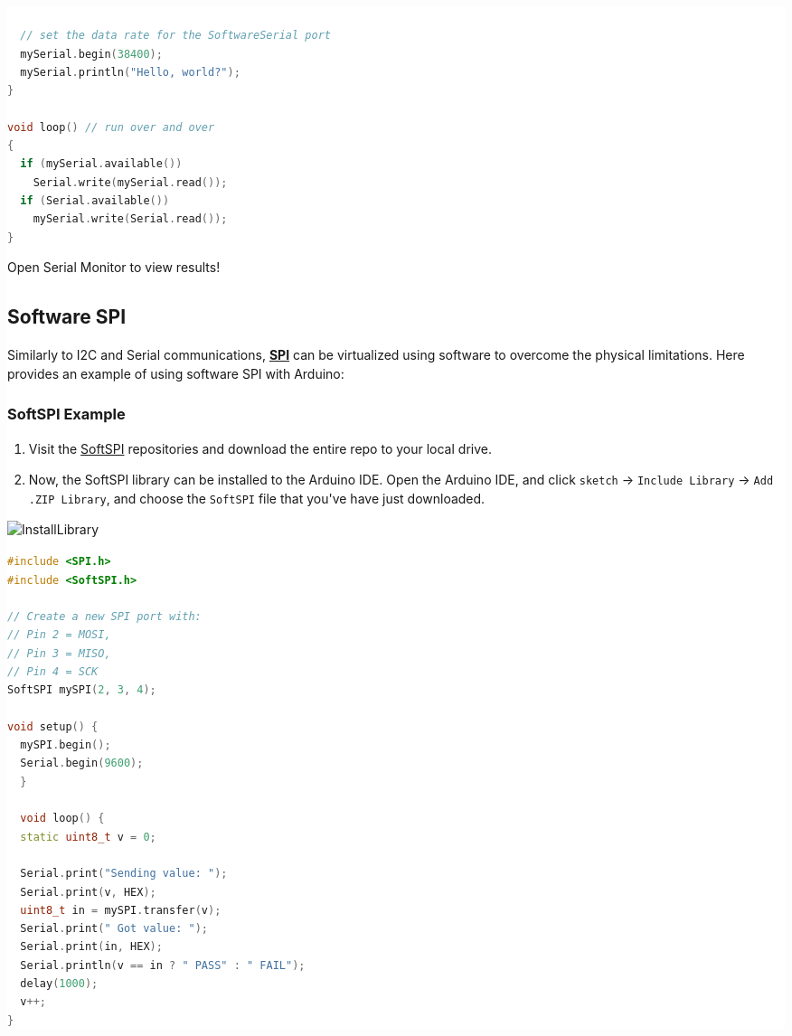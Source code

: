 ```cpp

  // set the data rate for the SoftwareSerial port
  mySerial.begin(38400);
  mySerial.println("Hello, world?");
}

void loop() // run over and over
{
  if (mySerial.available())
    Serial.write(mySerial.read());
  if (Serial.available())
    mySerial.write(Serial.read());
}
```

Open Serial Monitor to view results!

## Software SPI

Similarly to I2C and Serial communications, [**SPI**](https://www.arduino.cc/en/reference/SPI) can be virtualized using software to overcome the physical limitations. Here provides an example of using software SPI with Arduino:

### SoftSPI Example

1. Visit the [SoftSPI](https://github.com/MajenkoLibraries/SoftSPI) repositories and download the entire repo to your local drive.

2. Now, the SoftSPI library can be installed to the Arduino IDE. Open the Arduino IDE, and click `sketch` -> `Include Library` -> `Add .ZIP Library`, and choose the `SoftSPI` file that you've have just downloaded.

![InstallLibrary](https://files.seeedstudio.com/wiki/Wio-Terminal/img/Xnip2019-11-21_15-50-13.jpg)

```cpp
#include <SPI.h>
#include <SoftSPI.h>

// Create a new SPI port with:
// Pin 2 = MOSI,
// Pin 3 = MISO,
// Pin 4 = SCK
SoftSPI mySPI(2, 3, 4);

void setup() {
  mySPI.begin();
  Serial.begin(9600);
  }

  void loop() {
  static uint8_t v = 0;

  Serial.print("Sending value: ");
  Serial.print(v, HEX);
  uint8_t in = mySPI.transfer(v);
  Serial.print(" Got value: ");
  Serial.print(in, HEX);
  Serial.println(v == in ? " PASS" : " FAIL");
  delay(1000);
  v++;
}
```
